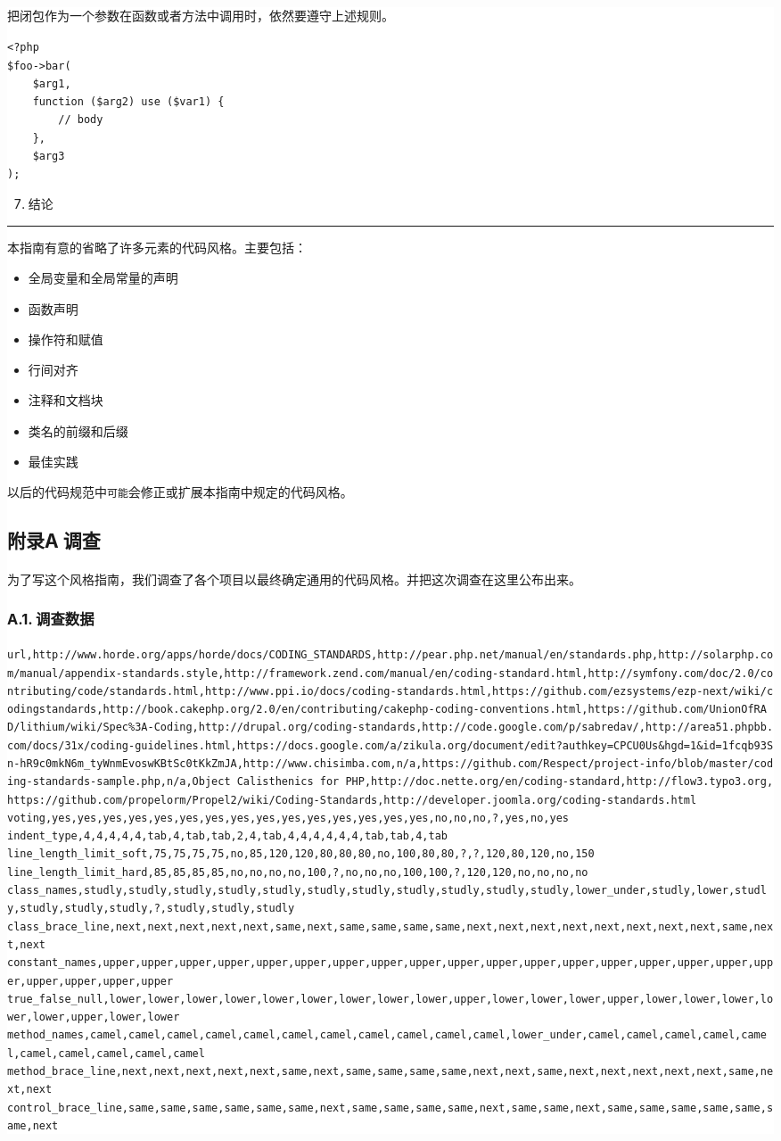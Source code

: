 
把闭包作为一个参数在函数或者方法中调用时，依然要遵守上述规则。

	<?php
	$foo->bar(
    	$arg1,
    	function ($arg2) use ($var1) {
        	// body
    	},
    	$arg3
	);



7. 结论
--------------

本指南有意的省略了许多元素的代码风格。主要包括：

- 全局变量和全局常量的声明

- 函数声明

- 操作符和赋值

- 行间对齐

- 注释和文档块

- 类名的前缀和后缀

- 最佳实践

以后的代码规范中`可能`会修正或扩展本指南中规定的代码风格。

附录A 调查
------------------

为了写这个风格指南，我们调查了各个项目以最终确定通用的代码风格。并把这次调查在这里公布出来。

### A.1. 调查数据

    url,http://www.horde.org/apps/horde/docs/CODING_STANDARDS,http://pear.php.net/manual/en/standards.php,http://solarphp.com/manual/appendix-standards.style,http://framework.zend.com/manual/en/coding-standard.html,http://symfony.com/doc/2.0/contributing/code/standards.html,http://www.ppi.io/docs/coding-standards.html,https://github.com/ezsystems/ezp-next/wiki/codingstandards,http://book.cakephp.org/2.0/en/contributing/cakephp-coding-conventions.html,https://github.com/UnionOfRAD/lithium/wiki/Spec%3A-Coding,http://drupal.org/coding-standards,http://code.google.com/p/sabredav/,http://area51.phpbb.com/docs/31x/coding-guidelines.html,https://docs.google.com/a/zikula.org/document/edit?authkey=CPCU0Us&hgd=1&id=1fcqb93Sn-hR9c0mkN6m_tyWnmEvoswKBtSc0tKkZmJA,http://www.chisimba.com,n/a,https://github.com/Respect/project-info/blob/master/coding-standards-sample.php,n/a,Object Calisthenics for PHP,http://doc.nette.org/en/coding-standard,http://flow3.typo3.org,https://github.com/propelorm/Propel2/wiki/Coding-Standards,http://developer.joomla.org/coding-standards.html
    voting,yes,yes,yes,yes,yes,yes,yes,yes,yes,yes,yes,yes,yes,yes,yes,no,no,no,?,yes,no,yes
    indent_type,4,4,4,4,4,tab,4,tab,tab,2,4,tab,4,4,4,4,4,4,tab,tab,4,tab
    line_length_limit_soft,75,75,75,75,no,85,120,120,80,80,80,no,100,80,80,?,?,120,80,120,no,150
    line_length_limit_hard,85,85,85,85,no,no,no,no,100,?,no,no,no,100,100,?,120,120,no,no,no,no
    class_names,studly,studly,studly,studly,studly,studly,studly,studly,studly,studly,studly,lower_under,studly,lower,studly,studly,studly,studly,?,studly,studly,studly
    class_brace_line,next,next,next,next,next,same,next,same,same,same,same,next,next,next,next,next,next,next,next,same,next,next
    constant_names,upper,upper,upper,upper,upper,upper,upper,upper,upper,upper,upper,upper,upper,upper,upper,upper,upper,upper,upper,upper,upper,upper
    true_false_null,lower,lower,lower,lower,lower,lower,lower,lower,lower,upper,lower,lower,lower,upper,lower,lower,lower,lower,lower,upper,lower,lower
    method_names,camel,camel,camel,camel,camel,camel,camel,camel,camel,camel,camel,lower_under,camel,camel,camel,camel,camel,camel,camel,camel,camel,camel
    method_brace_line,next,next,next,next,next,same,next,same,same,same,same,next,next,same,next,next,next,next,next,same,next,next
    control_brace_line,same,same,same,same,same,same,next,same,same,same,same,next,same,same,next,same,same,same,same,same,same,next